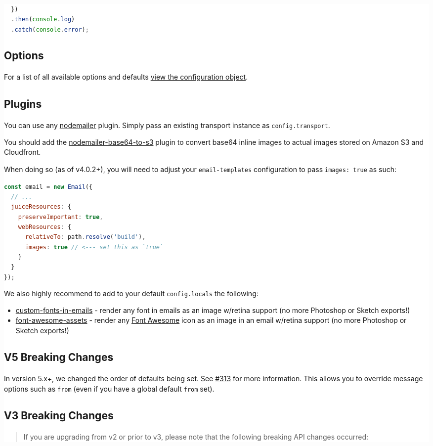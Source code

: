 ```js
  })
  .then(console.log)
  .catch(console.error);
```


## Options

For a list of all available options and defaults [view the configuration object](src/index.js).


## Plugins

You can use any [nodemailer][] plugin. Simply pass an existing transport instance as `config.transport`.

You should add the [nodemailer-base64-to-s3][] plugin to convert base64 inline images to actual images stored on Amazon S3 and Cloudfront.

When doing so (as of v4.0.2+), you will need to adjust your `email-templates` configuration to pass `images: true` as such:

```js
const email = new Email({
  // ...
  juiceResources: {
    preserveImportant: true,
    webResources: {
      relativeTo: path.resolve('build'),
      images: true // <--- set this as `true`
    }
  }
});
```

We also highly recommend to add to your default `config.locals` the following:

* [custom-fonts-in-emails][] - render any font in emails as an image w/retina support (no more Photoshop or Sketch exports!)
* [font-awesome-assets][] - render any [Font Awesome][fa] icon as an image in an email w/retina support (no more Photoshop or Sketch exports!)


## V5 Breaking Changes

In version 5.x+, we changed the order of defaults being set.  See [#313](https://github.com/niftylettuce/email-templates/issues/313) for more information.  This allows you to override message options such as `from` (even if you have a global default `from` set).


## V3 Breaking Changes

> If you are upgrading from v2 or prior to v3, please note that the following breaking API changes occurred:


[node]: https://nodejs.org
[npm]: https://www.npmjs.com/
[yarn]: https://yarnpkg.com/
[pug]: https://pugjs.org
[supported-engines]: https://github.com/tj/consolidate.js/#supported-template-engines
[nodemailer]: https://nodemailer.com/plugins/
[font-awesome-assets]: https://github.com/ladjs/font-awesome-assets
[custom-fonts-in-emails]: https://github.com/ladjs/custom-fonts-in-emails
[nodemailer-base64-to-s3]: https://github.com/ladjs/nodemailer-base64-to-s3
[lad]: https://lad.js.org
[2-x-branch]: https://github.com/niftylettuce/node-email-templates/tree/2.x
[i18n]: https://github.com/ladjs/i18n#options
[fa]: http://fontawesome.io/
[nodemailer-transport]: https://nodemailer.com/transports/
[postmark]: https://postmarkapp.com/
[ejs]: http://ejs.co/
[cache-pug-templates]: https://github.com/ladjs/cache-pug-templates
[redis]: https://redis.io/
[preview-email]: https://github.com/niftylettuce/preview-email
[attachments]: https://nodemailer.com/message/attachments/
[lass]: https://lass.js.org
[cabin]: https://cabinjs.com
[forward-email]: https://forwardemail.net
[lipo]: https://lipo.io
[koa]: https://koajs.com/
[sharp]: http://sharp.dimens.io/
[express]: https://expressjs.com